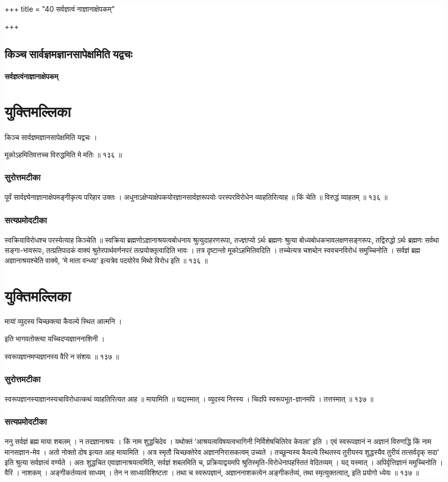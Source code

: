 +++
title = "40 सर्वज्ञत्वं नाज्ञानाक्षेपकम्"

+++


## किञ्च सार्वज्ञमज्ञानसापेक्षमिति यद्वचः

**सर्वज्ञत्वंनाज्ञानाक्षेपकम्**

# **युक्तिमल्लिका**

किञ्च सार्वज्ञमज्ञानसापेक्षमिति यद्वचः ।

मूकोऽहमितिवत्तच्च विरुद्धमिति मे मतिः ॥ १३६ ॥

### **सुरोत्तमटीका**

पूर्वं सार्वज्ञ्येनाज्ञानाक्षेपमङ्गीकृत्य परिहार उक्तः । अधुनाऽक्षेप्याक्षेपकयोरज्ञानसार्वज्ञरूपयोः परस्परविरोधेन व्याहतिरित्याह ॥ किं चेति ॥ विरुद्धं व्याहतम् ॥ १३६ ॥

### **सत्यप्रमोदटीका**

स्वक्रियाविरोधश्च परस्येत्याह किञ्चेति ॥ स्वक्रिया ब्रह्मणोऽज्ञानाश्रयत्वबोधनाय श्रुत्युदाहरणरूपा, तज्ज्ञाप्यो ऽर्थः ब्रह्मणः श्रुत्या बोध्यबोधकभावलक्षणसङ्गरूपः, तद्विरुद्धो ऽर्थः ब्रह्मणः सर्वथा सङ्गा-भावरूपः, तत्प्रतिपादकं वाक्यं श्रुतेरपार्थवर्णनपरं तत्प्रयोक्तृत्वादिति भावः । तत्र दृष्टान्तो मूकोऽहमितिवदिति । तच्चेत्यत्र चशब्देन स्ववचनविरोधं समुच्चिनोति । सर्वज्ञं ब्रह्म अज्ञानाश्रयश्चेति वाक्ये, ‘मे माता वन्ध्या’ इत्यत्रेव पदयोरेव मिथो विरोध इति ॥ १३६ ॥

# **युक्तिमल्लिका**

मायां व्युदस्य चिच्छक्त्या कैवल्ये स्थित आत्मनि ।

इति भागवतोक्त्या यच्चिदप्यज्ञाननाशिनी ।

स्वरूपज्ञानमप्यज्ञानस्य वैरि न संशयः ॥ १३७ ॥

### **सुरोत्तमटीका**

स्वरूपज्ञानस्याज्ञानस्यचाविरोधात्कथं व्याहतिरित्यत आह ॥ मायामिति ॥ यद्यस्मात् । व्युदस्य निरस्य । चिदपि स्वरूपभूत-ज्ञानमपि । तत्तस्मात् ॥ १३७ ॥

### **सत्यप्रमोदटीका**

ननु सर्वज्ञं ब्रह्म माया शबलम् । न तदज्ञानाश्रयः । किं नाम शुद्धचिदेव । यथोक्तं ‘आश्रयत्वविषयत्वभागिनी निर्विशेषचितिरेव केवला’ इति । एवं स्वरूपज्ञानं न अज्ञानं विरुणद्धि किं नाम मानसज्ञान-मेव । अतो नोक्तो दोष इत्यत आह मायामिति । अत्र स्मृतौ चिच्छक्तेरेव अज्ञाननिरासकत्वम् उच्यते । तच्छून्यस्य कैवल्ये स्थितस्य तुरीयस्य शुद्धस्यैव तुरीयं तत्सर्वदृक् सदा’ इति श्रुत्या सर्वज्ञत्वं वर्ण्यते । अतः शुद्धचित एवाज्ञानाश्रयत्वमिति, सर्वज्ञं शबलमिति च, प्रक्रियाद्वयमपि श्रुतिस्मृति-विरोधेनापहस्तितं वेदितव्यम् । यद् यस्मात् । अपिर्वृत्तिज्ञानं ममुच्चिनोति । वैरि । नाशकम् । अङ्गीकर्तव्यत्वं साध्यम् । तेन न साध्याविशिष्टता । तथा च स्वरूपज्ञानं, अज्ञाननाशकत्वेन अङ्गीकर्तव्यं, तथा स्मृत्युक्तत्वात्, इति प्रयोगो ध्येयः ॥ १३७ ॥
